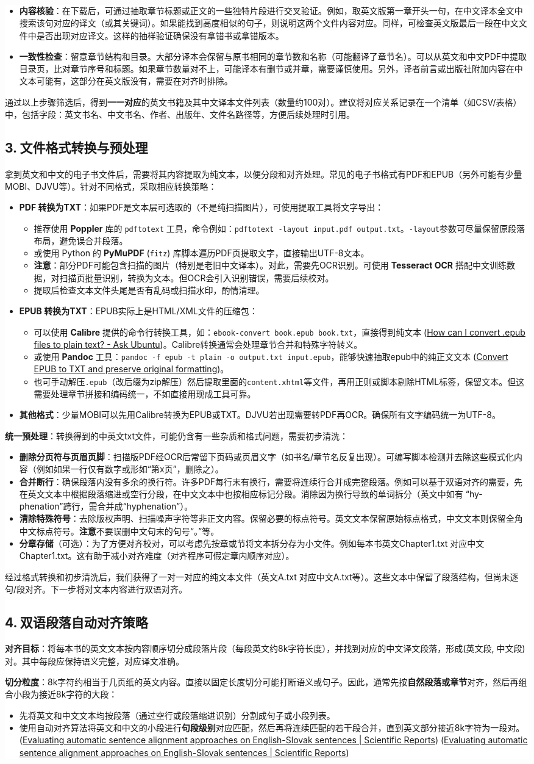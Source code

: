 - **内容核验**：在下载后，可通过抽取章节标题或正文的一些独特片段进行交叉验证。例如，取英文版第一章开头一句，在中文译本全文中搜索该句对应的译文（或其关键词）。如果能找到高度相似的句子，则说明这两个文件内容对应。同样，可检查英文版最后一段在中文文件中是否出现对应译文。这样的抽样验证确保没有拿错书或拿错版本。

- **一致性检查**：留意章节结构和目录。大部分译本会保留与原书相同的章节数和名称（可能翻译了章节名）。可以从英文和中文PDF中提取目录页，比对章节序号和标题。如果章节数量对不上，可能译本有删节或并章，需要谨慎使用。另外，译者前言或出版社附加内容在中文本可能有，这部分在英文版没有，需要在对齐时排除。

通过以上步骤筛选后，得到**一一对应**的英文书籍及其中文译本文件列表（数量约100对）。建议将对应关系记录在一个清单（如CSV/表格）中，包括字段：英文书名、中文书名、作者、出版年、文件名路径等，方便后续处理时引用。

## 3. 文件格式转换与预处理

拿到英文和中文的电子书文件后，需要将其内容提取为纯文本，以便分段和对齐处理。常见的电子书格式有PDF和EPUB（另外可能有少量MOBI、DJVU等）。针对不同格式，采取相应转换策略：

- **PDF 转换为TXT**：如果PDF是文本层可选取的（不是纯扫描图片），可使用提取工具将文字导出：
  - 推荐使用 **Poppler** 库的 `pdftotext` 工具，命令例如：`pdftotext -layout input.pdf output.txt`。`-layout`参数可尽量保留原段落布局，避免误合并段落。
  - 或使用 Python 的 **PyMuPDF** (`fitz`) 库脚本遍历PDF页提取文字，直接输出UTF-8文本。
  - **注意**：部分PDF可能包含扫描的图片（特别是老旧中文译本）。对此，需要先OCR识别。可使用 **Tesseract OCR** 搭配中文训练数据，对扫描页批量识别，转换为文本。但OCR会引入识别错误，需要后续校对。
  - 提取后检查文本文件头尾是否有乱码或扫描水印，酌情清理。  

- **EPUB 转换为TXT**：EPUB实际上是HTML/XML文件的压缩包：
  - 可以使用 **Calibre** 提供的命令行转换工具，如：`ebook-convert book.epub book.txt`，直接得到纯文本 ([How can I convert .epub files to plain text? - Ask Ubuntu](https://askubuntu.com/questions/102458/how-can-i-convert-epub-files-to-plain-text#:~:text=If%20you%27ve%20installed%20calibre%20on,convert%20.%20%E2%80%93%20funroll))。Calibre转换通常会处理章节合并和特殊字符转义。
  - 或使用 **Pandoc** 工具：`pandoc -f epub -t plain -o output.txt input.epub`，能够快速抽取epub中的纯正文文本 ([Convert EPUB to TXT and preserve original formatting](https://unix.stackexchange.com/questions/647686/convert-epub-to-txt-and-preserve-original-formatting#:~:text=formatting%20unix,this%20with%20a%20python))。
  - 也可手动解压`.epub`（改后缀为zip解压）然后提取里面的`content.xhtml`等文件，再用正则或脚本剔除HTML标签，保留文本。但这需要处理章节拼接和编码统一，不如直接用现成工具可靠。

- **其他格式**：少量MOBI可以先用Calibre转换为EPUB或TXT。DJVU若出现需要转PDF再OCR。确保所有文字编码统一为UTF-8。

**统一预处理**：转换得到的中英文txt文件，可能仍含有一些杂质和格式问题，需要初步清洗：
  - **删除分页符与页眉页脚**：扫描版PDF经OCR后常留下页码或页眉文字（如书名/章节名反复出现）。可编写脚本检测并去除这些模式化内容（例如如果一行仅有数字或形如“第x页”，删除之）。
  - **合并断行**：确保段落内没有多余的换行符。许多PDF每行末有换行，需要将连续行合并成完整段落。例如可以基于双语对齐的需要，先在英文文本中根据段落缩进或空行分段，在中文文本中也按相应标记分段。消除因为换行导致的单词拆分（英文中如有 “hy- phenation”跨行，需合并成“hyphenation”）。
  - **清除特殊符号**：去除版权声明、扫描噪声字符等非正文内容。保留必要的标点符号。英文文本保留原始标点格式，中文文本则保留全角中文标点符号。**注意**不要误删中文句末的句号“。”等。
  - **分章存储**（可选）：为了方便对齐校对，可以考虑先按章或节将文本拆分存为小文件。例如每本书英文Chapter1.txt 对应中文Chapter1.txt。这有助于减小对齐难度（对齐程序可假定章内顺序对应）。

经过格式转换和初步清洗后，我们获得了一对一对应的纯文本文件（英文A.txt 对应中文A.txt等）。这些文本中保留了段落结构，但尚未逐句/段对齐。下一步将对文本内容进行双语对齐。

## 4. 双语段落自动对齐策略

**对齐目标**：将每本书的英文文本按内容顺序切分成段落片段（每段英文约8k字符长度），并找到对应的中文译文段落，形成(英文段, 中文段)对。其中每段应保持语义完整，对应译文准确。

**切分粒度**：8k字符约相当于几页纸的英文内容。直接以固定长度切分可能打断语义或句子。因此，通常先按**自然段落或章节**对齐，然后再组合小段为接近8k字符的大段：
  - 先将英文和中文文本均按段落（通过空行或段落缩进识别）分割成句子或小段列表。
  - 使用自动对齐算法将英文和中文的小段进行**句段级别**对应匹配，然后再将连续匹配的若干段合并，直到英文部分接近8k字符为一段对。 ([Evaluating automatic sentence alignment approaches on English-Slovak sentences | Scientific Reports](https://www.nature.com/articles/s41598-023-47479-w#:~:text=Sentence%20alignment%20is%20the%20task,sentence%20alignments%20were%201%20to1)) ([Evaluating automatic sentence alignment approaches on English-Slovak sentences | Scientific Reports](https://www.nature.com/articles/s41598-023-47479-w#:~:text=Sentence,NMT%29%2041))
